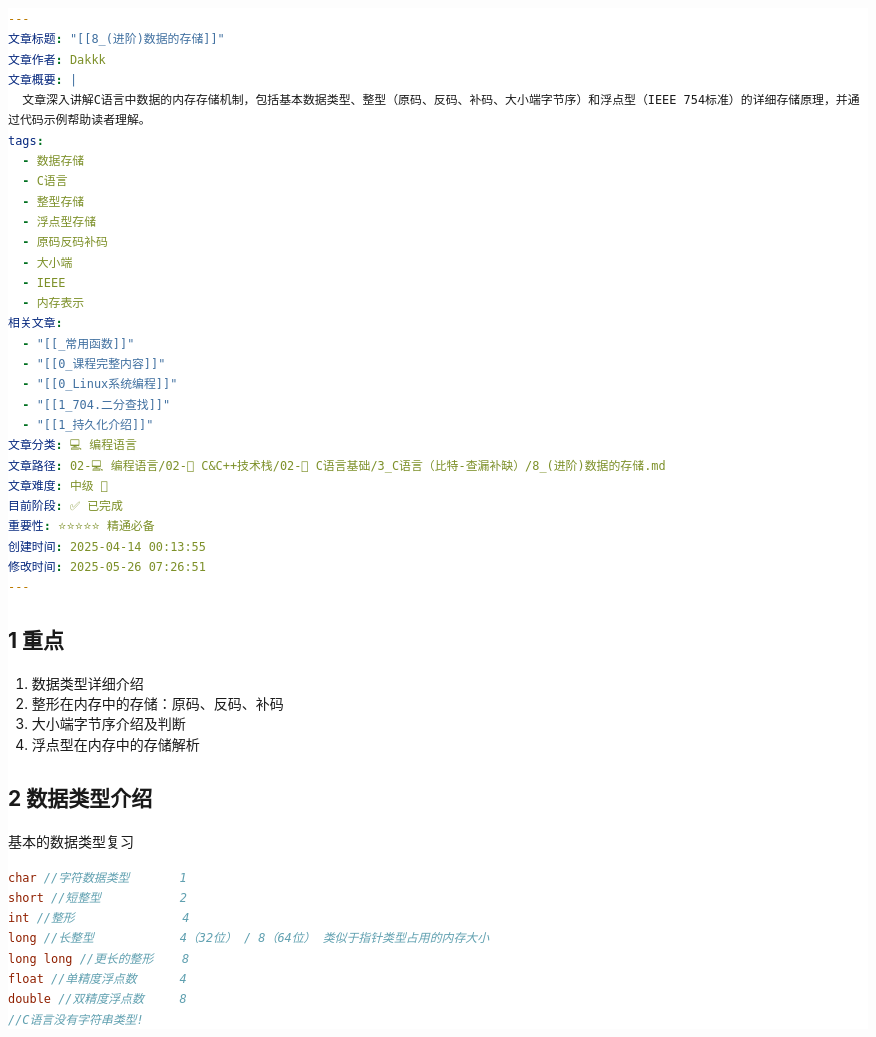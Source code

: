 ```yaml
---
文章标题: "[[8_(进阶)数据的存储]]"
文章作者: Dakkk
文章概要: |
  文章深入讲解C语言中数据的内存存储机制，包括基本数据类型、整型（原码、反码、补码、大小端字节序）和浮点型（IEEE 754标准）的详细存储原理，并通过代码示例帮助读者理解。
tags:
  - 数据存储
  - C语言
  - 整型存储
  - 浮点型存储
  - 原码反码补码
  - 大小端
  - IEEE
  - 内存表示
相关文章:
  - "[[_常用函数]]"
  - "[[0_课程完整内容]]"
  - "[[0_Linux系统编程]]"
  - "[[1_704.二分查找]]"
  - "[[1_持久化介绍]]"
文章分类: 💻 编程语言
文章路径: 02-💻 编程语言/02-🔷 C&C++技术栈/02-📖 C语言基础/3_C语言（比特-查漏补缺）/8_(进阶)数据的存储.md
文章难度: 中级 🌳
目前阶段: ✅ 已完成
重要性: ⭐⭐⭐⭐⭐ 精通必备
创建时间: 2025-04-14 00:13:55
修改时间: 2025-05-26 07:26:51
---
```


## 1 重点

1. 数据类型详细介绍
2. 整形在内存中的存储：原码、反码、补码
3. 大小端字节序介绍及判断
4. 浮点型在内存中的存储解析
## 2 数据类型介绍

基本的数据类型复习
```c
char //字符数据类型       1
short //短整型           2
int //整形               4
long //长整型            4（32位） / 8（64位） 类似于指针类型占用的内存大小
long long //更长的整形    8
float //单精度浮点数      4
double //双精度浮点数     8
//C语言没有字符串类型!
```

